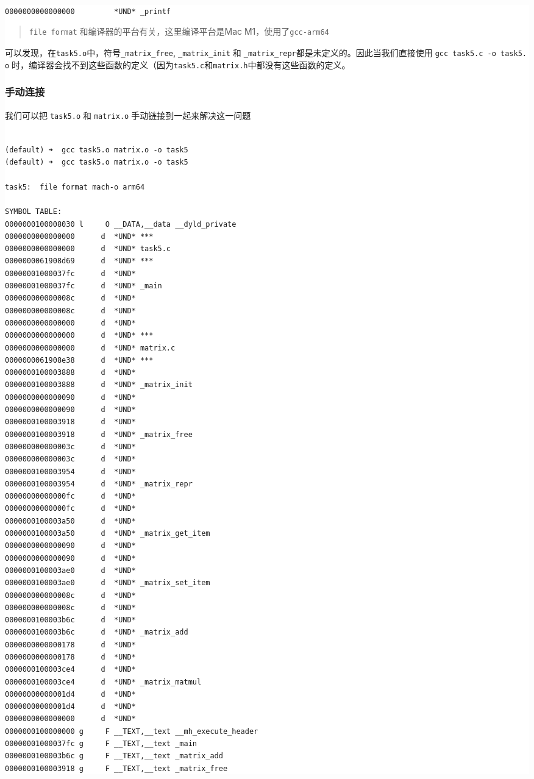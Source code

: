 ```console
0000000000000000         *UND* _printf
```

> `file format` 和编译器的平台有关，这里编译平台是Mac M1，使用了`gcc-arm64`

可以发现，在`task5.o`中，符号`_matrix_free`, `_matrix_init` 和 `_matrix_repr`都是未定义的。因此当我们直接使用 `gcc task5.c -o task5.o` 时，编译器会找不到这些函数的定义（因为`task5.c`和`matrix.h`中都没有这些函数的定义。

### 手动连接

我们可以把 `task5.o` 和 `matrix.o` 手动链接到一起来解决这一问题

```console

(default) ➜  gcc task5.o matrix.o -o task5
(default) ➜  gcc task5.o matrix.o -o task5

task5:  file format mach-o arm64

SYMBOL TABLE:
0000000100008030 l     O __DATA,__data __dyld_private
0000000000000000      d  *UND* ***
0000000000000000      d  *UND* task5.c
0000000061908d69      d  *UND* ***
00000001000037fc      d  *UND* 
00000001000037fc      d  *UND* _main
000000000000008c      d  *UND* 
000000000000008c      d  *UND* 
0000000000000000      d  *UND* 
0000000000000000      d  *UND* ***
0000000000000000      d  *UND* matrix.c
0000000061908e38      d  *UND* ***
0000000100003888      d  *UND* 
0000000100003888      d  *UND* _matrix_init
0000000000000090      d  *UND* 
0000000000000090      d  *UND* 
0000000100003918      d  *UND* 
0000000100003918      d  *UND* _matrix_free
000000000000003c      d  *UND* 
000000000000003c      d  *UND* 
0000000100003954      d  *UND* 
0000000100003954      d  *UND* _matrix_repr
00000000000000fc      d  *UND* 
00000000000000fc      d  *UND* 
0000000100003a50      d  *UND* 
0000000100003a50      d  *UND* _matrix_get_item
0000000000000090      d  *UND* 
0000000000000090      d  *UND* 
0000000100003ae0      d  *UND* 
0000000100003ae0      d  *UND* _matrix_set_item
000000000000008c      d  *UND* 
000000000000008c      d  *UND* 
0000000100003b6c      d  *UND* 
0000000100003b6c      d  *UND* _matrix_add
0000000000000178      d  *UND* 
0000000000000178      d  *UND* 
0000000100003ce4      d  *UND* 
0000000100003ce4      d  *UND* _matrix_matmul
00000000000001d4      d  *UND* 
00000000000001d4      d  *UND* 
0000000000000000      d  *UND* 
0000000100000000 g     F __TEXT,__text __mh_execute_header
00000001000037fc g     F __TEXT,__text _main
0000000100003b6c g     F __TEXT,__text _matrix_add
0000000100003918 g     F __TEXT,__text _matrix_free
```